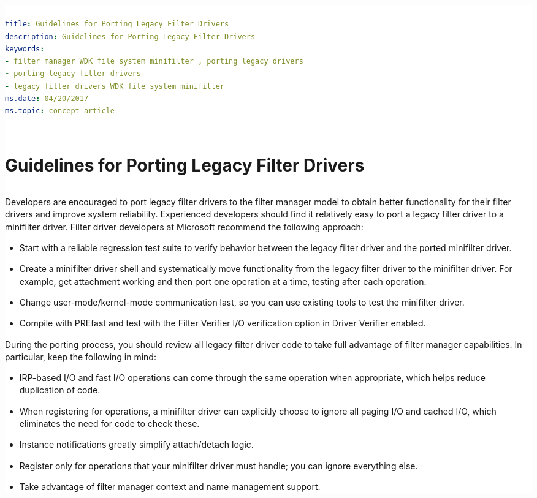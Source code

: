 ```yaml
---
title: Guidelines for Porting Legacy Filter Drivers
description: Guidelines for Porting Legacy Filter Drivers
keywords:
- filter manager WDK file system minifilter , porting legacy drivers
- porting legacy filter drivers
- legacy filter drivers WDK file system minifilter
ms.date: 04/20/2017
ms.topic: concept-article
---
```


# Guidelines for Porting Legacy Filter Drivers


## <span id="ddk_when_the_filterunloadcallback_routine_is_called_if"></span><span id="DDK_WHEN_THE_FILTERUNLOADCALLBACK_ROUTINE_IS_CALLED_IF"></span>


Developers are encouraged to port legacy filter drivers to the filter manager model to obtain better functionality for their filter drivers and improve system reliability. Experienced developers should find it relatively easy to port a legacy filter driver to a minifilter driver. Filter driver developers at Microsoft recommend the following approach:

-   Start with a reliable regression test suite to verify behavior between the legacy filter driver and the ported minifilter driver.

-   Create a minifilter driver shell and systematically move functionality from the legacy filter driver to the minifilter driver. For example, get attachment working and then port one operation at a time, testing after each operation.

-   Change user-mode/kernel-mode communication last, so you can use existing tools to test the minifilter driver.

-   Compile with PREfast and test with the Filter Verifier I/O verification option in Driver Verifier enabled.

During the porting process, you should review all legacy filter driver code to take full advantage of filter manager capabilities. In particular, keep the following in mind:

-   IRP-based I/O and fast I/O operations can come through the same operation when appropriate, which helps reduce duplication of code.

-   When registering for operations, a minifilter driver can explicitly choose to ignore all paging I/O and cached I/O, which eliminates the need for code to check these.

-   Instance notifications greatly simplify attach/detach logic.

-   Register only for operations that your minifilter driver must handle; you can ignore everything else.

-   Take advantage of filter manager context and name management support.
